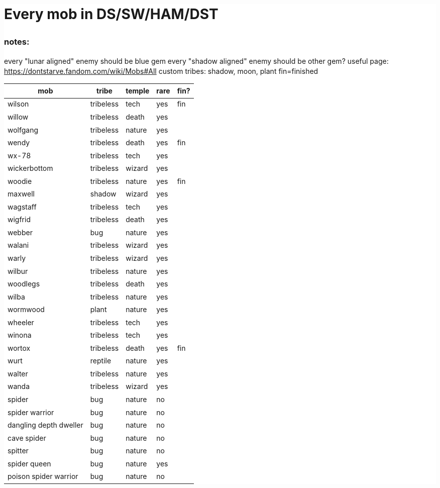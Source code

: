 # Every mob in DS/SW/HAM/DST

### notes: 

every "lunar aligned" enemy should be blue gem
every "shadow aligned" enemy should be other gem?
useful page: https://dontstarve.fandom.com/wiki/Mobs#All
custom tribes: shadow, moon, plant
fin=finished

| mob                          | tribe                | temple         | rare | fin? |
| ---------------------------- | -------------------- | -------------- | ---- | ---- |
| wilson                       | tribeless            | tech           | yes  | fin  |
| willow                       | tribeless            | death          | yes  |      |
| wolfgang                     | tribeless            | nature         | yes  |      |
| wendy                        | tribeless            | death          | yes  | fin  |
| wx-78                        | tribeless            | tech           | yes  |      |
| wickerbottom                 | tribeless            | wizard         | yes  |      |
| woodie                       | tribeless            | nature         | yes  | fin  |
| maxwell                      | shadow               | wizard         | yes  |      |
| wagstaff                     | tribeless            | tech           | yes  |      |
| wigfrid                      | tribeless            | death          | yes  |      |
| webber                       | bug                  | nature         | yes  |      |
| walani                       | tribeless            | wizard         | yes  |      |
| warly                        | tribeless            | wizard         | yes  |      |
| wilbur                       | tribeless            | nature         | yes  |      |
| woodlegs                     | tribeless            | death          | yes  |      |
| wilba                        | tribeless            | nature         | yes  |      |
| wormwood                     | plant                | nature         | yes  |      |
| wheeler                      | tribeless            | tech           | yes  |      |
| winona                       | tribeless            | tech           | yes  |      |
| wortox                       | tribeless            | death          | yes  | fin  |
| wurt                         | reptile              | nature         | yes  |      |
| walter                       | tribeless            | nature         | yes  |      |
| wanda                        | tribeless            | wizard         | yes  |      |
| spider                       | bug                  | nature         | no   |      |
| spider warrior               | bug                  | nature         | no   |      |
| dangling depth dweller       | bug                  | nature         | no   |      |
| cave spider                  | bug                  | nature         | no   |      |
| spitter                      | bug                  | nature         | no   |      |
| spider queen                 | bug                  | nature         | yes  |      |
| poison spider warrior        | bug                  | nature         | no   |      |